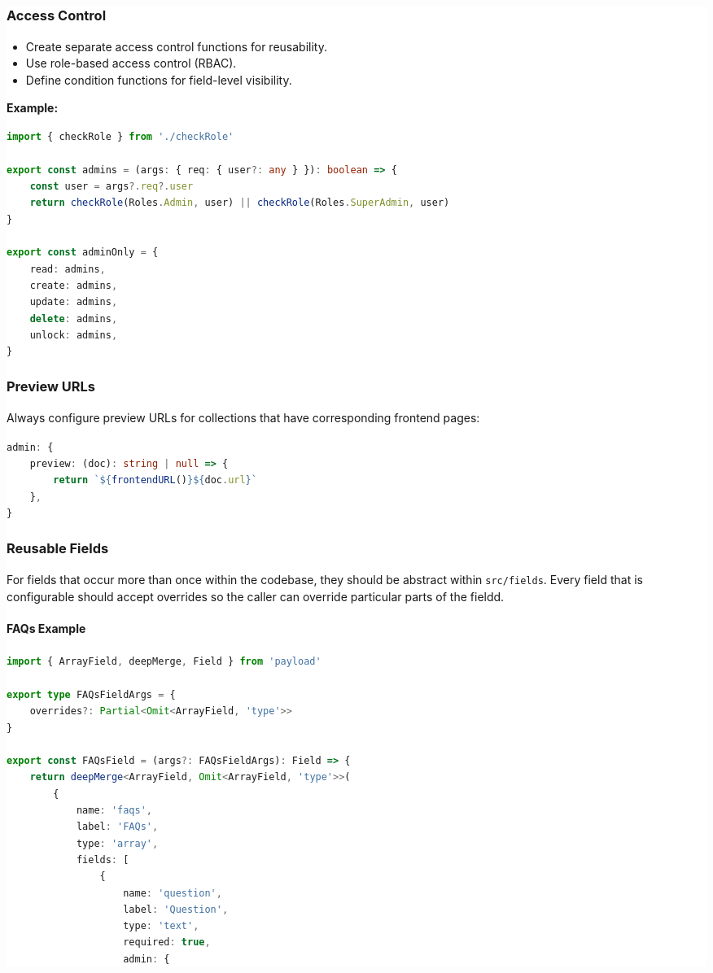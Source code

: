 ### Access Control

- Create separate access control functions for reusability.
- Use role-based access control (RBAC).
- Define condition functions for field-level visibility.

**Example:**

```typescript
import { checkRole } from './checkRole'

export const admins = (args: { req: { user?: any } }): boolean => {
	const user = args?.req?.user
	return checkRole(Roles.Admin, user) || checkRole(Roles.SuperAdmin, user)
}

export const adminOnly = {
	read: admins,
	create: admins,
	update: admins,
	delete: admins,
	unlock: admins,
}
```

### Preview URLs

Always configure preview URLs for collections that have corresponding frontend pages:

```typescript
admin: {
	preview: (doc): string | null => {
		return `${frontendURL()}${doc.url}`
	},
}
```



### Reusable Fields

For fields that occur more than once within the codebase, they should be abstract within `src/fields`. Every field that
is configurable should accept overrides so the caller can override particular parts of the fieldd.

#### FAQs Example

```typescript
import { ArrayField, deepMerge, Field } from 'payload'

export type FAQsFieldArgs = {
	overrides?: Partial<Omit<ArrayField, 'type'>>
}

export const FAQsField = (args?: FAQsFieldArgs): Field => {
	return deepMerge<ArrayField, Omit<ArrayField, 'type'>>(
		{
			name: 'faqs',
			label: 'FAQs',
			type: 'array',
			fields: [
				{
					name: 'question',
					label: 'Question',
					type: 'text',
					required: true,
					admin: {
```